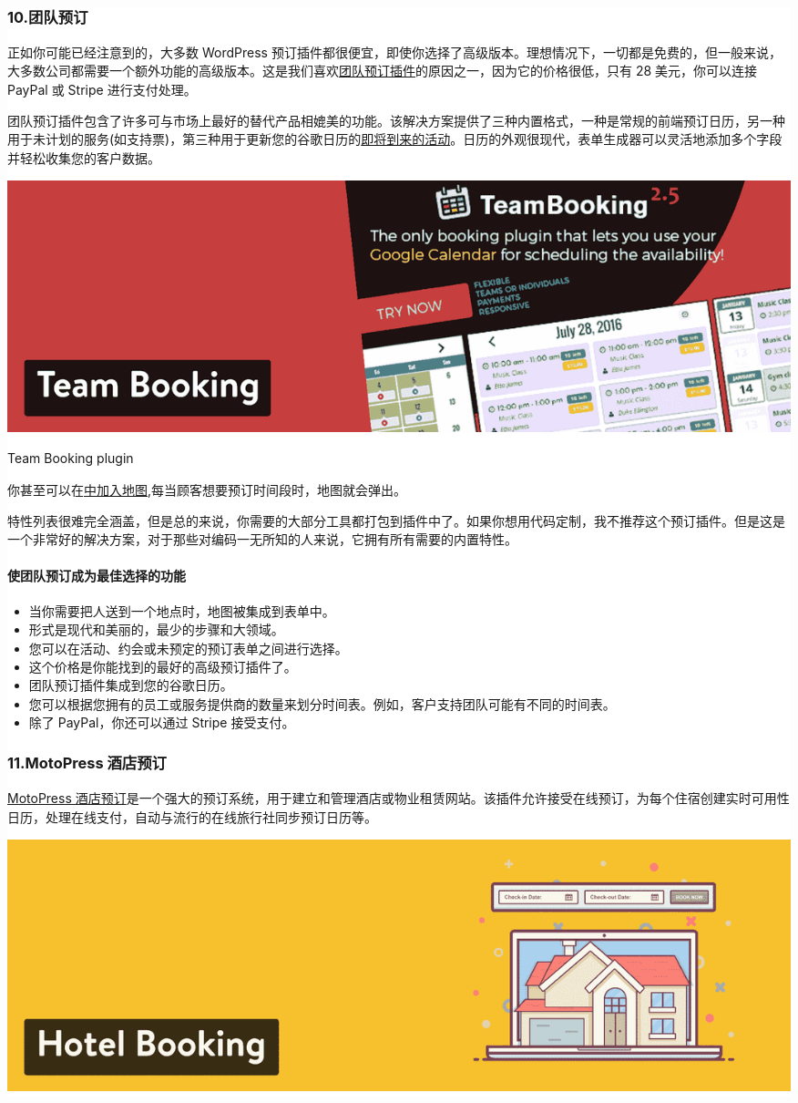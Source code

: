### 10.团队预订

正如你可能已经注意到的，大多数 WordPress 预订插件都很便宜，即使你选择了高级版本。理想情况下，一切都是免费的，但一般来说，大多数公司都需要一个额外功能的高级版本。这是我们喜欢[团队预订插件](https://codecanyon.net/item/team-booking-wordpress-booking-system/9211794)的原因之一，因为它的价格很低，只有 28 美元，你可以连接 PayPal 或 Stripe 进行支付处理。

团队预订插件包含了许多可与市场上最好的替代产品相媲美的功能。该解决方案提供了三种内置格式，一种是常规的前端预订日历，另一种用于未计划的服务(如支持票)，第三种用于更新您的谷歌日历的[即将到来的活动](https://kinsta.com/blog/wordpress-events-plugin/)。日历的外观很现代，表单生成器可以灵活地添加多个字段并轻松收集您的客户数据。

[![Team Booking plugin](img/1d3719481afd380abe1c4ceaba3d7d0b.png)](https://codecanyon.net/item/team-booking-wordpress-booking-system/9211794)

Team Booking plugin



你甚至可以在[中加入地图](https://kinsta.com/blog/wordpress-map-plugin/),每当顾客想要预订时间段时，地图就会弹出。

特性列表很难完全涵盖，但是总的来说，你需要的大部分工具都打包到插件中了。如果你想用代码定制，我不推荐这个预订插件。但是这是一个非常好的解决方案，对于那些对编码一无所知的人来说，它拥有所有需要的内置特性。

#### 使团队预订成为最佳选择的功能

*   当你需要把人送到一个地点时，地图被集成到表单中。
*   形式是现代和美丽的，最少的步骤和大领域。
*   您可以在活动、约会或未预定的预订表单之间进行选择。
*   这个价格是你能找到的最好的高级预订插件了。
*   团队预订插件集成到您的谷歌日历。
*   您可以根据您拥有的员工或服务提供商的数量来划分时间表。例如，客户支持团队可能有不同的时间表。
*   除了 PayPal，你还可以通过 Stripe 接受支付。

### 11.MotoPress 酒店预订

[MotoPress 酒店预订](https://motopress.com/products/hotel-booking/)是一个强大的预订系统，用于建立和管理酒店或物业租赁网站。该插件允许接受在线预订，为每个住宿创建实时可用性日历，处理在线支付，自动与流行的在线旅行社同步预订日历等。

[![MotoPress Hotel Booking WordPress plugin](img/b76510e865df657fa747b7b247cd09b8.png)](https://motopress.com/products/hotel-booking/)
